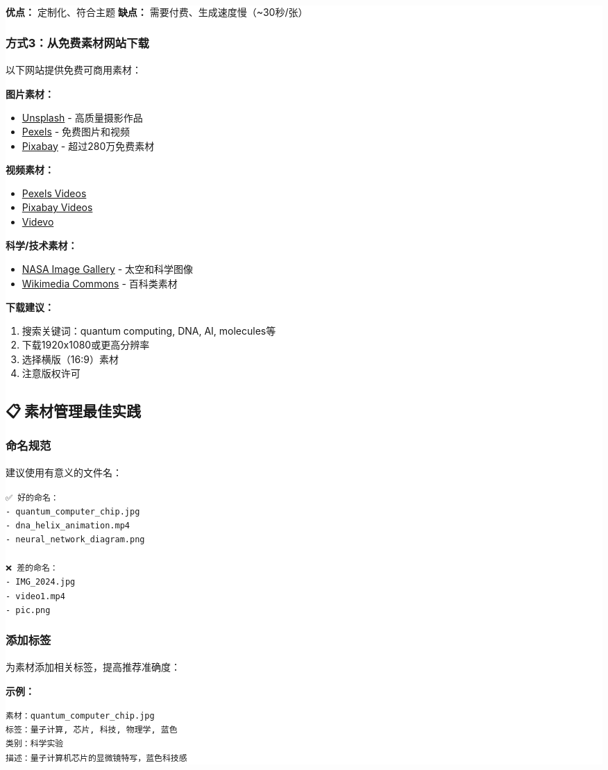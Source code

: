 **优点：** 定制化、符合主题
**缺点：** 需要付费、生成速度慢（~30秒/张）

### 方式3：从免费素材网站下载

以下网站提供免费可商用素材：

**图片素材：**
- [Unsplash](https://unsplash.com/) - 高质量摄影作品
- [Pexels](https://www.pexels.com/) - 免费图片和视频
- [Pixabay](https://pixabay.com/) - 超过280万免费素材

**视频素材：**
- [Pexels Videos](https://www.pexels.com/videos/)
- [Pixabay Videos](https://pixabay.com/videos/)
- [Videvo](https://www.videvo.net/)

**科学/技术素材：**
- [NASA Image Gallery](https://images.nasa.gov/) - 太空和科学图像
- [Wikimedia Commons](https://commons.wikimedia.org/) - 百科类素材

**下载建议：**
1. 搜索关键词：quantum computing, DNA, AI, molecules等
2. 下载1920x1080或更高分辨率
3. 选择横版（16:9）素材
4. 注意版权许可

## 📋 素材管理最佳实践

### 命名规范

建议使用有意义的文件名：

```
✅ 好的命名：
- quantum_computer_chip.jpg
- dna_helix_animation.mp4
- neural_network_diagram.png

❌ 差的命名：
- IMG_2024.jpg
- video1.mp4
- pic.png
```

### 添加标签

为素材添加相关标签，提高推荐准确度：

**示例：**
```
素材：quantum_computer_chip.jpg
标签：量子计算, 芯片, 科技, 物理学, 蓝色
类别：科学实验
描述：量子计算机芯片的显微镜特写，蓝色科技感
```
